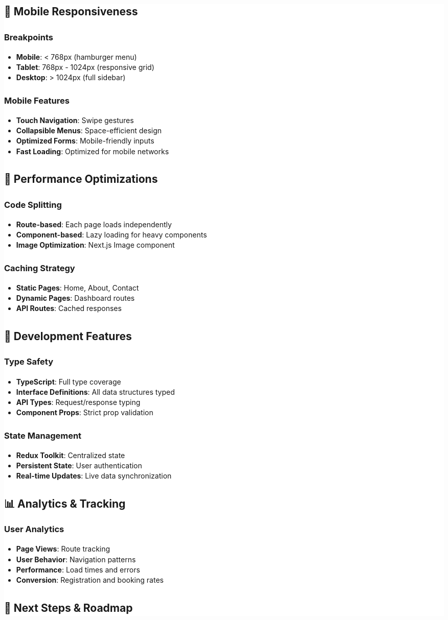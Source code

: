 ## 📱 **Mobile Responsiveness**

### **Breakpoints**
- **Mobile**: < 768px (hamburger menu)
- **Tablet**: 768px - 1024px (responsive grid)
- **Desktop**: > 1024px (full sidebar)

### **Mobile Features**
- **Touch Navigation**: Swipe gestures
- **Collapsible Menus**: Space-efficient design
- **Optimized Forms**: Mobile-friendly inputs
- **Fast Loading**: Optimized for mobile networks

## 🚀 **Performance Optimizations**

### **Code Splitting**
- **Route-based**: Each page loads independently
- **Component-based**: Lazy loading for heavy components
- **Image Optimization**: Next.js Image component

### **Caching Strategy**
- **Static Pages**: Home, About, Contact
- **Dynamic Pages**: Dashboard routes
- **API Routes**: Cached responses

## 🔧 **Development Features**

### **Type Safety**
- **TypeScript**: Full type coverage
- **Interface Definitions**: All data structures typed
- **API Types**: Request/response typing
- **Component Props**: Strict prop validation

### **State Management**
- **Redux Toolkit**: Centralized state
- **Persistent State**: User authentication
- **Real-time Updates**: Live data synchronization

## 📊 **Analytics & Tracking**

### **User Analytics**
- **Page Views**: Route tracking
- **User Behavior**: Navigation patterns
- **Performance**: Load times and errors
- **Conversion**: Registration and booking rates

## 🎯 **Next Steps & Roadmap**
